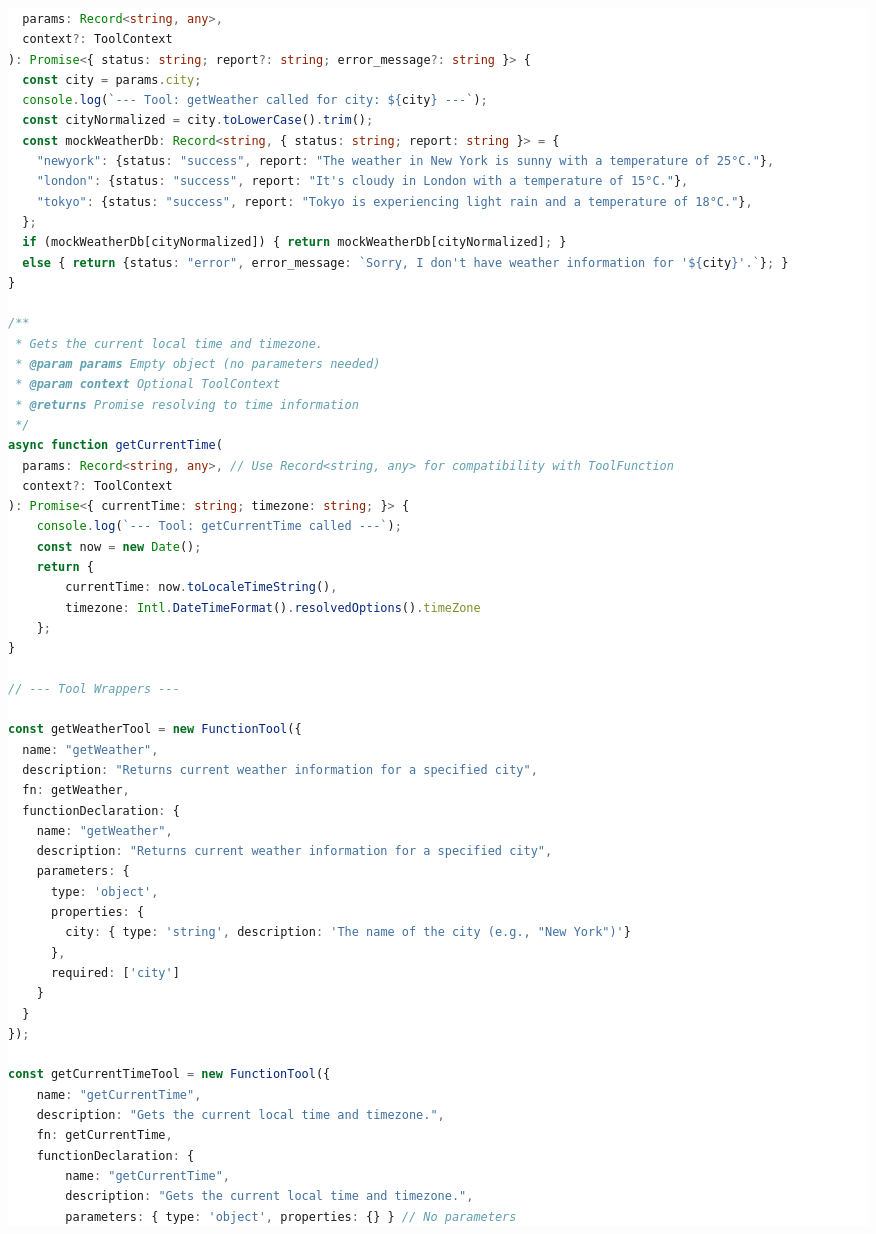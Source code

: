 ```typescript
  params: Record<string, any>,
  context?: ToolContext
): Promise<{ status: string; report?: string; error_message?: string }> {
  const city = params.city;
  console.log(`--- Tool: getWeather called for city: ${city} ---`);
  const cityNormalized = city.toLowerCase().trim();
  const mockWeatherDb: Record<string, { status: string; report: string }> = {
    "newyork": {status: "success", report: "The weather in New York is sunny with a temperature of 25°C."},
    "london": {status: "success", report: "It's cloudy in London with a temperature of 15°C."},
    "tokyo": {status: "success", report: "Tokyo is experiencing light rain and a temperature of 18°C."},
  };
  if (mockWeatherDb[cityNormalized]) { return mockWeatherDb[cityNormalized]; }
  else { return {status: "error", error_message: `Sorry, I don't have weather information for '${city}'.`}; }
}

/**
 * Gets the current local time and timezone.
 * @param params Empty object (no parameters needed)
 * @param context Optional ToolContext
 * @returns Promise resolving to time information
 */
async function getCurrentTime(
  params: Record<string, any>, // Use Record<string, any> for compatibility with ToolFunction
  context?: ToolContext
): Promise<{ currentTime: string; timezone: string; }> {
    console.log(`--- Tool: getCurrentTime called ---`);
    const now = new Date();
    return {
        currentTime: now.toLocaleTimeString(),
        timezone: Intl.DateTimeFormat().resolvedOptions().timeZone
    };
}

// --- Tool Wrappers ---

const getWeatherTool = new FunctionTool({
  name: "getWeather",
  description: "Returns current weather information for a specified city",
  fn: getWeather,
  functionDeclaration: {
    name: "getWeather",
    description: "Returns current weather information for a specified city",
    parameters: {
      type: 'object',
      properties: {
        city: { type: 'string', description: 'The name of the city (e.g., "New York")'}
      },
      required: ['city']
    }
  }
});

const getCurrentTimeTool = new FunctionTool({
    name: "getCurrentTime",
    description: "Gets the current local time and timezone.",
    fn: getCurrentTime,
    functionDeclaration: {
        name: "getCurrentTime",
        description: "Gets the current local time and timezone.",
        parameters: { type: 'object', properties: {} } // No parameters
```